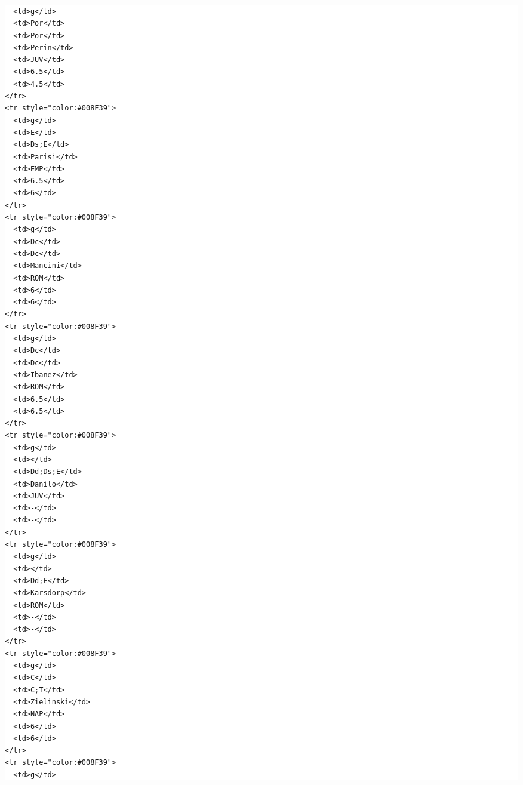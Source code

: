       <td>g</td>
      <td>Por</td>
      <td>Por</td>
      <td>Perin</td>
      <td>JUV</td>
      <td>6.5</td>
      <td>4.5</td>
    </tr>
    <tr style="color:#008F39">
      <td>g</td>
      <td>E</td>
      <td>Ds;E</td>
      <td>Parisi</td>
      <td>EMP</td>
      <td>6.5</td>
      <td>6</td>
    </tr>
    <tr style="color:#008F39">
      <td>g</td>
      <td>Dc</td>
      <td>Dc</td>
      <td>Mancini</td>
      <td>ROM</td>
      <td>6</td>
      <td>6</td>
    </tr>
    <tr style="color:#008F39">
      <td>g</td>
      <td>Dc</td>
      <td>Dc</td>
      <td>Ibanez</td>
      <td>ROM</td>
      <td>6.5</td>
      <td>6.5</td>
    </tr>
    <tr style="color:#008F39">
      <td>g</td>
      <td></td>
      <td>Dd;Ds;E</td>
      <td>Danilo</td>
      <td>JUV</td>
      <td>-</td>
      <td>-</td>
    </tr>
    <tr style="color:#008F39">
      <td>g</td>
      <td></td>
      <td>Dd;E</td>
      <td>Karsdorp</td>
      <td>ROM</td>
      <td>-</td>
      <td>-</td>
    </tr>
    <tr style="color:#008F39">
      <td>g</td>
      <td>C</td>
      <td>C;T</td>
      <td>Zielinski</td>
      <td>NAP</td>
      <td>6</td>
      <td>6</td>
    </tr>
    <tr style="color:#008F39">
      <td>g</td>